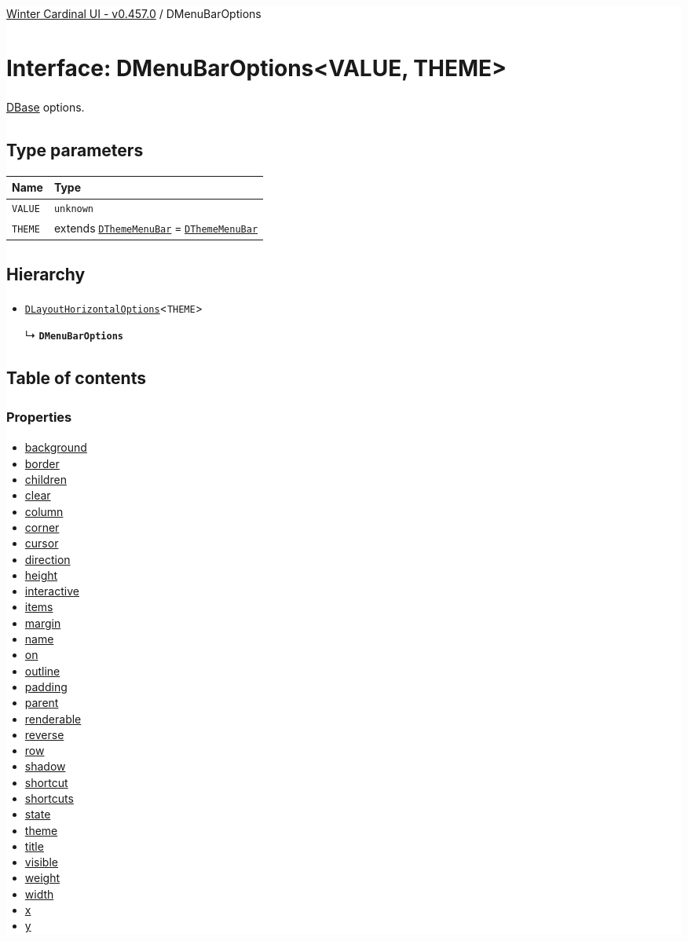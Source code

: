 [Winter Cardinal UI - v0.457.0](../index.md) / DMenuBarOptions

# Interface: DMenuBarOptions\<VALUE, THEME\>

[DBase](../classes/DBase.md) options.

## Type parameters

| Name | Type |
| :------ | :------ |
| `VALUE` | `unknown` |
| `THEME` | extends [`DThemeMenuBar`](DThemeMenuBar.md) = [`DThemeMenuBar`](DThemeMenuBar.md) |

## Hierarchy

- [`DLayoutHorizontalOptions`](DLayoutHorizontalOptions.md)\<`THEME`\>

  ↳ **`DMenuBarOptions`**

## Table of contents

### Properties

- [background](DMenuBarOptions.md#background)
- [border](DMenuBarOptions.md#border)
- [children](DMenuBarOptions.md#children)
- [clear](DMenuBarOptions.md#clear)
- [column](DMenuBarOptions.md#column)
- [corner](DMenuBarOptions.md#corner)
- [cursor](DMenuBarOptions.md#cursor)
- [direction](DMenuBarOptions.md#direction)
- [height](DMenuBarOptions.md#height)
- [interactive](DMenuBarOptions.md#interactive)
- [items](DMenuBarOptions.md#items)
- [margin](DMenuBarOptions.md#margin)
- [name](DMenuBarOptions.md#name)
- [on](DMenuBarOptions.md#on)
- [outline](DMenuBarOptions.md#outline)
- [padding](DMenuBarOptions.md#padding)
- [parent](DMenuBarOptions.md#parent)
- [renderable](DMenuBarOptions.md#renderable)
- [reverse](DMenuBarOptions.md#reverse)
- [row](DMenuBarOptions.md#row)
- [shadow](DMenuBarOptions.md#shadow)
- [shortcut](DMenuBarOptions.md#shortcut)
- [shortcuts](DMenuBarOptions.md#shortcuts)
- [state](DMenuBarOptions.md#state)
- [theme](DMenuBarOptions.md#theme)
- [title](DMenuBarOptions.md#title)
- [visible](DMenuBarOptions.md#visible)
- [weight](DMenuBarOptions.md#weight)
- [width](DMenuBarOptions.md#width)
- [x](DMenuBarOptions.md#x)
- [y](DMenuBarOptions.md#y)
